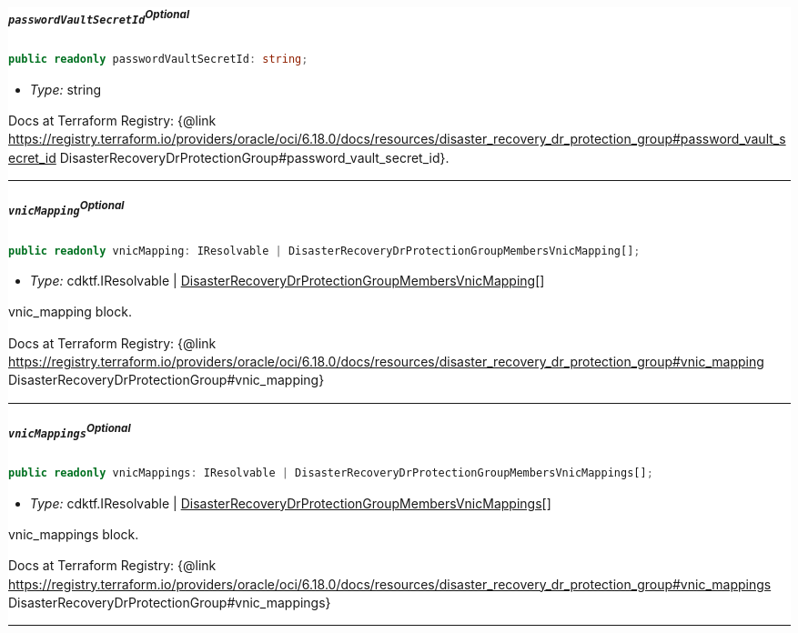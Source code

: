 
##### `passwordVaultSecretId`<sup>Optional</sup> <a name="passwordVaultSecretId" id="rhizo-co-terraform-provider-oci.disasterRecoveryDrProtectionGroup.DisasterRecoveryDrProtectionGroupMembers.property.passwordVaultSecretId"></a>

```typescript
public readonly passwordVaultSecretId: string;
```

- *Type:* string

Docs at Terraform Registry: {@link https://registry.terraform.io/providers/oracle/oci/6.18.0/docs/resources/disaster_recovery_dr_protection_group#password_vault_secret_id DisasterRecoveryDrProtectionGroup#password_vault_secret_id}.

---

##### `vnicMapping`<sup>Optional</sup> <a name="vnicMapping" id="rhizo-co-terraform-provider-oci.disasterRecoveryDrProtectionGroup.DisasterRecoveryDrProtectionGroupMembers.property.vnicMapping"></a>

```typescript
public readonly vnicMapping: IResolvable | DisasterRecoveryDrProtectionGroupMembersVnicMapping[];
```

- *Type:* cdktf.IResolvable | <a href="#rhizo-co-terraform-provider-oci.disasterRecoveryDrProtectionGroup.DisasterRecoveryDrProtectionGroupMembersVnicMapping">DisasterRecoveryDrProtectionGroupMembersVnicMapping</a>[]

vnic_mapping block.

Docs at Terraform Registry: {@link https://registry.terraform.io/providers/oracle/oci/6.18.0/docs/resources/disaster_recovery_dr_protection_group#vnic_mapping DisasterRecoveryDrProtectionGroup#vnic_mapping}

---

##### `vnicMappings`<sup>Optional</sup> <a name="vnicMappings" id="rhizo-co-terraform-provider-oci.disasterRecoveryDrProtectionGroup.DisasterRecoveryDrProtectionGroupMembers.property.vnicMappings"></a>

```typescript
public readonly vnicMappings: IResolvable | DisasterRecoveryDrProtectionGroupMembersVnicMappings[];
```

- *Type:* cdktf.IResolvable | <a href="#rhizo-co-terraform-provider-oci.disasterRecoveryDrProtectionGroup.DisasterRecoveryDrProtectionGroupMembersVnicMappings">DisasterRecoveryDrProtectionGroupMembersVnicMappings</a>[]

vnic_mappings block.

Docs at Terraform Registry: {@link https://registry.terraform.io/providers/oracle/oci/6.18.0/docs/resources/disaster_recovery_dr_protection_group#vnic_mappings DisasterRecoveryDrProtectionGroup#vnic_mappings}

---
